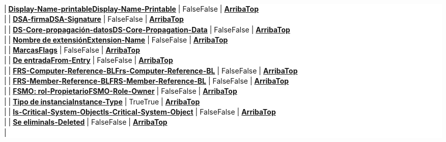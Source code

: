 | [<span data-ttu-id="28233-541">**Display-Name-printable**</span><span class="sxs-lookup"><span data-stu-id="28233-541">**Display-Name-Printable**</span></span>](a-displaynameprintable.md)                    | <span data-ttu-id="28233-542">False</span><span class="sxs-lookup"><span data-stu-id="28233-542">False</span></span>     | [<span data-ttu-id="28233-543">**Arriba**</span><span class="sxs-lookup"><span data-stu-id="28233-543">**Top**</span></span>](c-top.md)<br/> |
| [<span data-ttu-id="28233-544">**DSA-firma**</span><span class="sxs-lookup"><span data-stu-id="28233-544">**DSA-Signature**</span></span>](a-dsasignature.md)                                     | <span data-ttu-id="28233-545">False</span><span class="sxs-lookup"><span data-stu-id="28233-545">False</span></span>     | [<span data-ttu-id="28233-546">**Arriba**</span><span class="sxs-lookup"><span data-stu-id="28233-546">**Top**</span></span>](c-top.md)<br/> |
| [<span data-ttu-id="28233-547">**DS-Core-propagación-datos**</span><span class="sxs-lookup"><span data-stu-id="28233-547">**DS-Core-Propagation-Data**</span></span>](a-dscorepropagationdata.md)                 | <span data-ttu-id="28233-548">False</span><span class="sxs-lookup"><span data-stu-id="28233-548">False</span></span>     | [<span data-ttu-id="28233-549">**Arriba**</span><span class="sxs-lookup"><span data-stu-id="28233-549">**Top**</span></span>](c-top.md)<br/> |
| [<span data-ttu-id="28233-550">**Nombre de extensión**</span><span class="sxs-lookup"><span data-stu-id="28233-550">**Extension-Name**</span></span>](a-extensionname.md)                                   | <span data-ttu-id="28233-551">False</span><span class="sxs-lookup"><span data-stu-id="28233-551">False</span></span>     | [<span data-ttu-id="28233-552">**Arriba**</span><span class="sxs-lookup"><span data-stu-id="28233-552">**Top**</span></span>](c-top.md)<br/> |
| [<span data-ttu-id="28233-553">**Marcas**</span><span class="sxs-lookup"><span data-stu-id="28233-553">**Flags**</span></span>](a-flags.md)                                                    | <span data-ttu-id="28233-554">False</span><span class="sxs-lookup"><span data-stu-id="28233-554">False</span></span>     | [<span data-ttu-id="28233-555">**Arriba**</span><span class="sxs-lookup"><span data-stu-id="28233-555">**Top**</span></span>](c-top.md)<br/> |
| [<span data-ttu-id="28233-556">**De entrada**</span><span class="sxs-lookup"><span data-stu-id="28233-556">**From-Entry**</span></span>](a-fromentry.md)                                           | <span data-ttu-id="28233-557">False</span><span class="sxs-lookup"><span data-stu-id="28233-557">False</span></span>     | [<span data-ttu-id="28233-558">**Arriba**</span><span class="sxs-lookup"><span data-stu-id="28233-558">**Top**</span></span>](c-top.md)<br/> |
| [<span data-ttu-id="28233-559">**FRS-Computer-Reference-BL**</span><span class="sxs-lookup"><span data-stu-id="28233-559">**Frs-Computer-Reference-BL**</span></span>](a-frscomputerreferencebl.md)               | <span data-ttu-id="28233-560">False</span><span class="sxs-lookup"><span data-stu-id="28233-560">False</span></span>     | [<span data-ttu-id="28233-561">**Arriba**</span><span class="sxs-lookup"><span data-stu-id="28233-561">**Top**</span></span>](c-top.md)<br/> |
| [<span data-ttu-id="28233-562">**FRS-Member-Reference-BL**</span><span class="sxs-lookup"><span data-stu-id="28233-562">**FRS-Member-Reference-BL**</span></span>](a-frsmemberreferencebl.md)                   | <span data-ttu-id="28233-563">False</span><span class="sxs-lookup"><span data-stu-id="28233-563">False</span></span>     | [<span data-ttu-id="28233-564">**Arriba**</span><span class="sxs-lookup"><span data-stu-id="28233-564">**Top**</span></span>](c-top.md)<br/> |
| [<span data-ttu-id="28233-565">**FSMO: rol-Propietario**</span><span class="sxs-lookup"><span data-stu-id="28233-565">**FSMO-Role-Owner**</span></span>](a-fsmoroleowner.md)                                  | <span data-ttu-id="28233-566">False</span><span class="sxs-lookup"><span data-stu-id="28233-566">False</span></span>     | [<span data-ttu-id="28233-567">**Arriba**</span><span class="sxs-lookup"><span data-stu-id="28233-567">**Top**</span></span>](c-top.md)<br/> |
| [<span data-ttu-id="28233-568">**Tipo de instancia**</span><span class="sxs-lookup"><span data-stu-id="28233-568">**Instance-Type**</span></span>](a-instancetype.md)                                     | <span data-ttu-id="28233-569">True</span><span class="sxs-lookup"><span data-stu-id="28233-569">True</span></span>      | [<span data-ttu-id="28233-570">**Arriba**</span><span class="sxs-lookup"><span data-stu-id="28233-570">**Top**</span></span>](c-top.md)<br/> |
| [<span data-ttu-id="28233-571">**Is-Critical-System-Object**</span><span class="sxs-lookup"><span data-stu-id="28233-571">**Is-Critical-System-Object**</span></span>](a-iscriticalsystemobject.md)               | <span data-ttu-id="28233-572">False</span><span class="sxs-lookup"><span data-stu-id="28233-572">False</span></span>     | [<span data-ttu-id="28233-573">**Arriba**</span><span class="sxs-lookup"><span data-stu-id="28233-573">**Top**</span></span>](c-top.md)<br/> |
| [<span data-ttu-id="28233-574">**Se elimina**</span><span class="sxs-lookup"><span data-stu-id="28233-574">**Is-Deleted**</span></span>](a-isdeleted.md)                                           | <span data-ttu-id="28233-575">False</span><span class="sxs-lookup"><span data-stu-id="28233-575">False</span></span>     | [<span data-ttu-id="28233-576">**Arriba**</span><span class="sxs-lookup"><span data-stu-id="28233-576">**Top**</span></span>](c-top.md)<br/> |